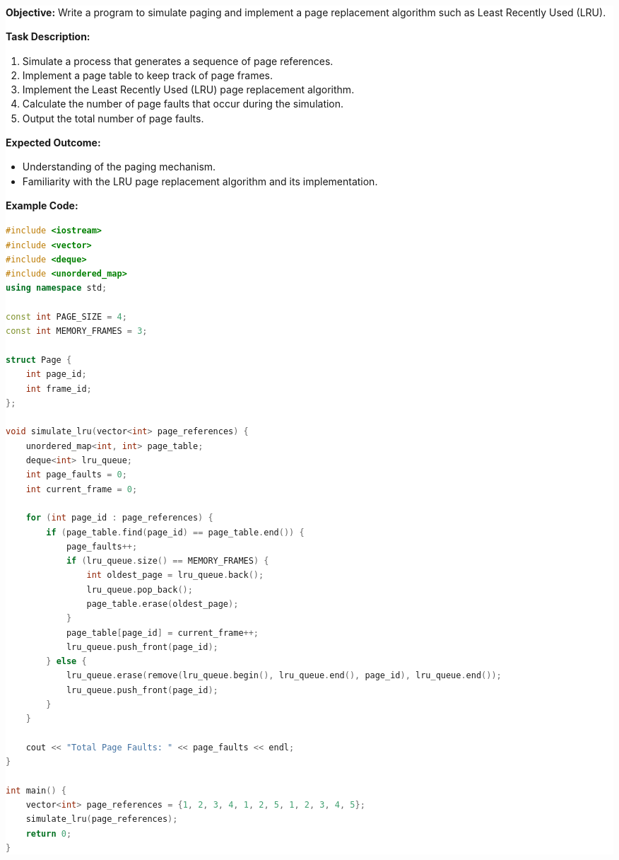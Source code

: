 **Objective:** Write a program to simulate paging and implement a page replacement algorithm such as Least Recently Used (LRU).

**Task Description:**

1. Simulate a process that generates a sequence of page references.
2. Implement a page table to keep track of page frames.
3. Implement the Least Recently Used (LRU) page replacement algorithm.
4. Calculate the number of page faults that occur during the simulation.
5. Output the total number of page faults.

**Expected Outcome:**
- Understanding of the paging mechanism.
- Familiarity with the LRU page replacement algorithm and its implementation.

**Example Code:**

```cpp
#include <iostream>
#include <vector>
#include <deque>
#include <unordered_map>
using namespace std;

const int PAGE_SIZE = 4;
const int MEMORY_FRAMES = 3;

struct Page {
    int page_id;
    int frame_id;
};

void simulate_lru(vector<int> page_references) {
    unordered_map<int, int> page_table;
    deque<int> lru_queue;
    int page_faults = 0;
    int current_frame = 0;

    for (int page_id : page_references) {
        if (page_table.find(page_id) == page_table.end()) {
            page_faults++;
            if (lru_queue.size() == MEMORY_FRAMES) {
                int oldest_page = lru_queue.back();
                lru_queue.pop_back();
                page_table.erase(oldest_page);
            }
            page_table[page_id] = current_frame++;
            lru_queue.push_front(page_id);
        } else {
            lru_queue.erase(remove(lru_queue.begin(), lru_queue.end(), page_id), lru_queue.end());
            lru_queue.push_front(page_id);
        }
    }

    cout << "Total Page Faults: " << page_faults << endl;
}

int main() {
    vector<int> page_references = {1, 2, 3, 4, 1, 2, 5, 1, 2, 3, 4, 5};
    simulate_lru(page_references);
    return 0;
}
```

